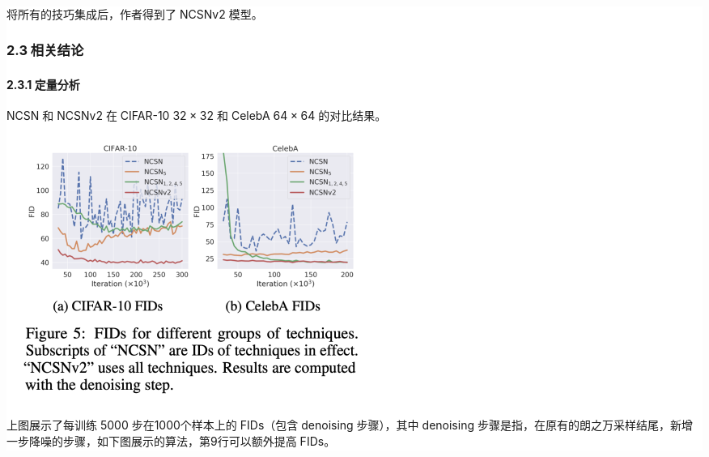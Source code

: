 将所有的技巧集成后，作者得到了 NCSNv2 模型。

### 2.3 相关结论

#### 2.3.1 定量分析

NCSN 和 NCSNv2 在 CIFAR-10 $32\times 32$ 和 CelebA $64\times 64$ 的对比结果。

<img src="/assets/img/figures/songyang/NCSNv2与NCSN的中间结果对比.png" alt="image-20241201181508784" style="zoom:50%;" />

上图展示了每训练 5000 步在1000个样本上的 FIDs（包含 denoising 步骤），其中 denoising 步骤是指，在原有的朗之万采样结尾，新增一步降噪的步骤，如下图展示的算法，第9行可以额外提高 FIDs。

